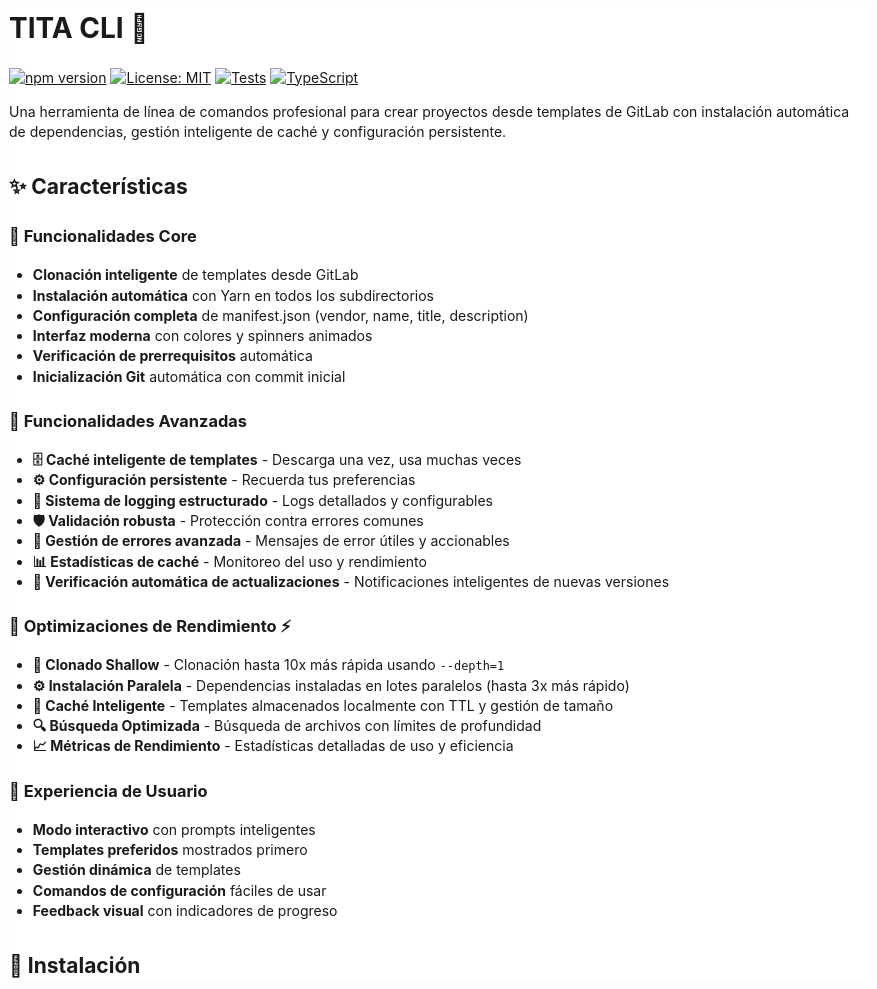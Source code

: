 # TITA CLI 🚀

[![npm version](https://badge.fury.io/js/@malopez1578%2Ftita-cli.svg)](https://badge.fury.io/js/@malopez1578%2Ftita-cli)
[![License: MIT](https://img.shields.io/badge/License-MIT-yellow.svg)](https://opensource.org/licenses/MIT)
[![Tests](https://img.shields.io/badge/tests-passing-brightgreen.svg)](https://github.com/malopez1578/tita-cli)
[![TypeScript](https://img.shields.io/badge/typescript-5.8-blue.svg)](https://www.typescriptlang.org/)

Una herramienta de línea de comandos profesional para crear proyectos desde templates de GitLab con instalación automática de dependencias, gestión inteligente de caché y configuración persistente.

## ✨ Características

### 🎯 **Funcionalidades Core**
- **Clonación inteligente** de templates desde GitLab
- **Instalación automática** con Yarn en todos los subdirectorios
- **Configuración completa** de manifest.json (vendor, name, title, description)
- **Interfaz moderna** con colores y spinners animados
- **Verificación de prerrequisitos** automática
- **Inicialización Git** automática con commit inicial

### 🚀 **Funcionalidades Avanzadas**
- **🗄️ Caché inteligente de templates** - Descarga una vez, usa muchas veces
- **⚙️ Configuración persistente** - Recuerda tus preferencias
- **📝 Sistema de logging estructurado** - Logs detallados y configurables
- **🛡️ Validación robusta** - Protección contra errores comunes
- **🔧 Gestión de errores avanzada** - Mensajes de error útiles y accionables
- **📊 Estadísticas de caché** - Monitoreo del uso y rendimiento
- **🔄 Verificación automática de actualizaciones** - Notificaciones inteligentes de nuevas versiones

### 🚀 **Optimizaciones de Rendimiento** ⚡
- **🔄 Clonado Shallow** - Clonación hasta 10x más rápida usando `--depth=1`
- **⚙️ Instalación Paralela** - Dependencias instaladas en lotes paralelos (hasta 3x más rápido)
- **🧠 Caché Inteligente** - Templates almacenados localmente con TTL y gestión de tamaño
- **🔍 Búsqueda Optimizada** - Búsqueda de archivos con límites de profundidad
- **📈 Métricas de Rendimiento** - Estadísticas detalladas de uso y eficiencia

### 🎨 **Experiencia de Usuario**
- **Modo interactivo** con prompts inteligentes
- **Templates preferidos** mostrados primero
- **Gestión dinámica** de templates
- **Comandos de configuración** fáciles de usar
- **Feedback visual** con indicadores de progreso

## 🚀 Instalación
